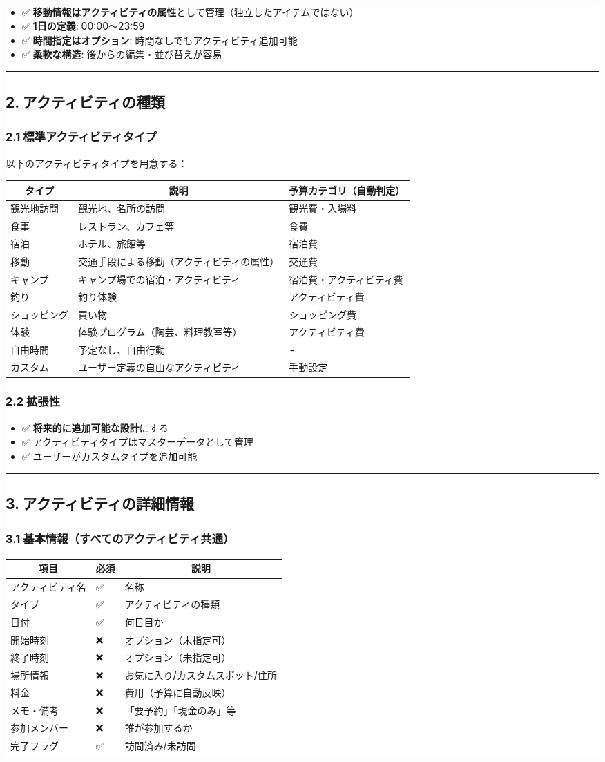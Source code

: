 - ✅ **移動情報はアクティビティの属性**として管理（独立したアイテムではない）
- ✅ **1日の定義**: 00:00〜23:59
- ✅ **時間指定はオプション**: 時間なしでもアクティビティ追加可能
- ✅ **柔軟な構造**: 後からの編集・並び替えが容易

---

## 2. アクティビティの種類

### 2.1 標準アクティビティタイプ

以下のアクティビティタイプを用意する：

| タイプ | 説明 | 予算カテゴリ（自動判定） |
|--------|------|-------------------------|
| 観光地訪問 | 観光地、名所の訪問 | 観光費・入場料 |
| 食事 | レストラン、カフェ等 | 食費 |
| 宿泊 | ホテル、旅館等 | 宿泊費 |
| 移動 | 交通手段による移動（アクティビティの属性） | 交通費 |
| キャンプ | キャンプ場での宿泊・アクティビティ | 宿泊費・アクティビティ費 |
| 釣り | 釣り体験 | アクティビティ費 |
| ショッピング | 買い物 | ショッピング費 |
| 体験 | 体験プログラム（陶芸、料理教室等） | アクティビティ費 |
| 自由時間 | 予定なし、自由行動 | - |
| カスタム | ユーザー定義の自由なアクティビティ | 手動設定 |

### 2.2 拡張性

- ✅ **将来的に追加可能な設計**にする
- ✅ アクティビティタイプはマスターデータとして管理
- ✅ ユーザーがカスタムタイプを追加可能

---

## 3. アクティビティの詳細情報

### 3.1 基本情報（すべてのアクティビティ共通）

| 項目 | 必須 | 説明 |
|------|------|------|
| アクティビティ名 | ✅ | 名称 |
| タイプ | ✅ | アクティビティの種類 |
| 日付 | ✅ | 何日目か |
| 開始時刻 | ❌ | オプション（未指定可） |
| 終了時刻 | ❌ | オプション（未指定可） |
| 場所情報 | ❌ | お気に入り/カスタムスポット/住所 |
| 料金 | ❌ | 費用（予算に自動反映） |
| メモ・備考 | ❌ | 「要予約」「現金のみ」等 |
| 参加メンバー | ❌ | 誰が参加するか |
| 完了フラグ | ✅ | 訪問済み/未訪問 |